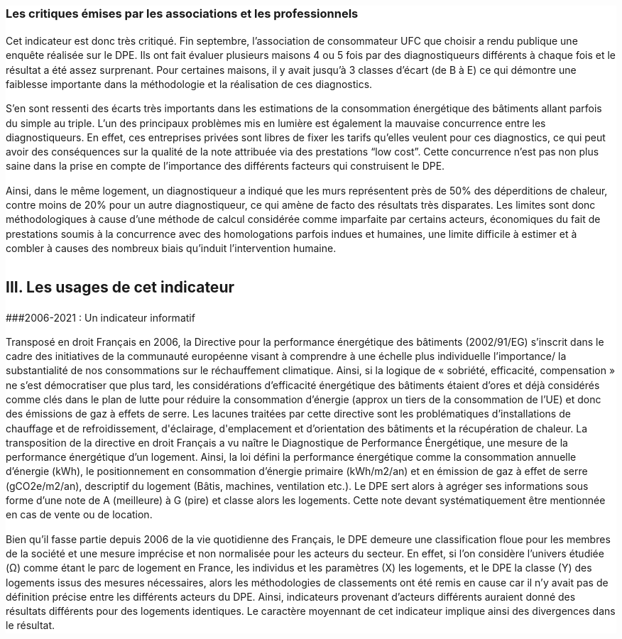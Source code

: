 ### Les critiques émises par les associations et les professionnels
Cet indicateur est donc très critiqué. Fin septembre, l’association de consommateur UFC que choisir a rendu publique une enquête réalisée sur le DPE. Ils ont fait évaluer plusieurs maisons 4 ou 5 fois par des diagnostiqueurs différents à chaque fois et le résultat a été assez surprenant. Pour certaines maisons, il y avait jusqu’à 3 classes d’écart (de B à E) ce qui démontre une faiblesse importante dans la méthodologie et la réalisation de ces diagnostics. 

S’en sont ressenti des écarts très importants dans les estimations de la consommation énergétique des bâtiments allant parfois du simple au triple. L’un des principaux problèmes mis en lumière est également la mauvaise concurrence entre les diagnostiqueurs. En effet, ces entreprises privées sont libres de fixer les tarifs qu’elles veulent pour ces diagnostics, ce qui peut avoir des conséquences sur la qualité de la note attribuée via des prestations “low cost”. Cette concurrence n’est pas non plus saine dans la prise en compte de l’importance des différents facteurs qui construisent le DPE. 

Ainsi, dans le même logement, un diagnostiqueur a indiqué que les murs représentent près de 50% des déperditions de chaleur, contre moins de 20% pour un autre diagnostiqueur, ce qui amène de facto des résultats très disparates. Les limites sont donc méthodologiques à cause d’une méthode de calcul considérée comme imparfaite par certains acteurs, économiques du fait de prestations soumis à la concurrence avec des homologations parfois indues et humaines, une limite difficile à estimer et à combler à causes des nombreux biais qu’induit l’intervention humaine.


## III. Les usages de cet indicateur

###2006-2021 : Un indicateur informatif

Transposé en droit Français en 2006, la Directive pour la performance énergétique des bâtiments (2002/91/EG) s’inscrit dans le cadre des initiatives de la communauté européenne visant à comprendre à une échelle plus individuelle l’importance/ la substantialité de nos consommations sur le réchauffement climatique. Ainsi, si la logique de « sobriété, efficacité, compensation » ne s’est démocratiser que plus tard, les considérations d’efficacité énergétique des bâtiments étaient d’ores et déjà considérés comme clés dans le plan de lutte pour réduire la consommation d’énergie (approx un tiers de la consommation de l’UE) et donc des émissions de gaz à effets de serre. Les lacunes traitées par cette directive sont les problématiques d’installations de chauffage et de refroidissement, d'éclairage, d'emplacement et d’orientation des bâtiments et la récupération de chaleur. La transposition de la directive en droit Français a vu naître le Diagnostique de Performance Énergétique, une mesure de la performance énergétique d’un logement. Ainsi, la loi défini la performance énergétique comme la consommation annuelle d’énergie (kWh), le positionnement en consommation d’énergie primaire (kWh/m2/an) et en émission de gaz à effet de serre (gCO2e/m2/an), descriptif du logement (Bâtis, machines, ventilation etc.). Le DPE sert alors à agréger ses informations sous forme d’une note de A (meilleure) à G (pire) et classe alors les logements. Cette note devant systématiquement être mentionnée en cas de vente ou de location.

Bien qu’il fasse partie depuis 2006 de la vie quotidienne des Français, le DPE demeure une classification floue pour les membres de la société et une mesure imprécise et non normalisée pour les acteurs du secteur. En effet, si l’on considère l’univers étudiée (Ω) comme étant le parc de logement en France, les individus et les paramètres (X) les logements, et le DPE la classe (Y) des logements issus des mesures nécessaires, alors les méthodologies de classements ont été remis en cause car il n’y avait pas de définition précise entre les différents acteurs du DPE. Ainsi, indicateurs provenant d’acteurs différents auraient donné des résultats différents pour des logements identiques. Le caractère moyennant de cet indicateur implique ainsi des divergences dans le résultat.
